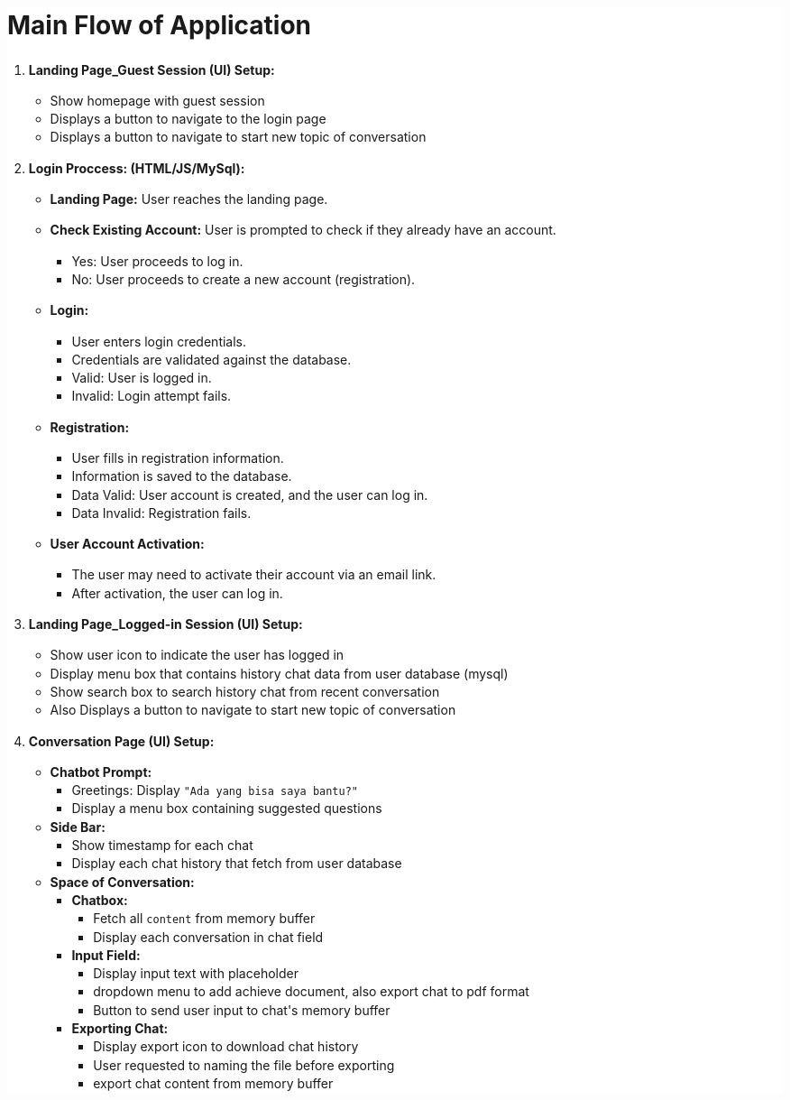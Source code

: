 # Main Flow of Application

1. **Landing Page_Guest Session (UI) Setup:**
    - Show homepage with guest session
    - Displays a button to navigate to the login page
    - Displays a button to navigate to start new topic of conversation

2. **Login Proccess: (HTML/JS/MySql):**
    - **Landing Page:** 
    User reaches the landing page.

    - **Check Existing Account:** 
    User is prompted to check if they already have an account.
        - Yes: User proceeds to log in.
        - No: User proceeds to create a new account (registration).

    - **Login:**
        - User enters login credentials.
        - Credentials are validated against the database.
        - Valid: User is logged in.
        - Invalid: Login attempt fails.
    - **Registration:**
        - User fills in registration information.
        - Information is saved to the database.
        - Data Valid: User account is created, and the user can log in.
        - Data Invalid: Registration fails.
    - **User Account Activation:**
        - The user may need to activate their account via an email link.
        - After activation, the user can log in.

3. **Landing Page_Logged-in Session (UI) Setup:**
    - Show user icon to indicate the user has logged in
    - Display menu box that contains history chat data from user database (mysql)
    - Show search box to search history chat from recent conversation
    - Also Displays a button to navigate to start new topic of conversation

4. **Conversation Page (UI) Setup:**
    - **Chatbot Prompt:** 
        - Greetings: Display `"Ada yang bisa saya bantu?"`
        - Display a menu box containing suggested questions
    - **Side Bar:**
        - Show timestamp for each chat
        - Display each chat history that fetch from user database
    - **Space of Conversation:**
        - **Chatbox:**
            - Fetch all `content` from memory buffer
            - Display each conversation in chat field
        - **Input Field:**
            - Display input text with placeholder
            - dropdown menu to add achieve document, also export  chat to pdf format
            - Button to send user input to chat's memory buffer
        - **Exporting Chat:**
            - Display export icon to download chat history
            - User requested to naming the file before exporting
            - export chat content from memory buffer
